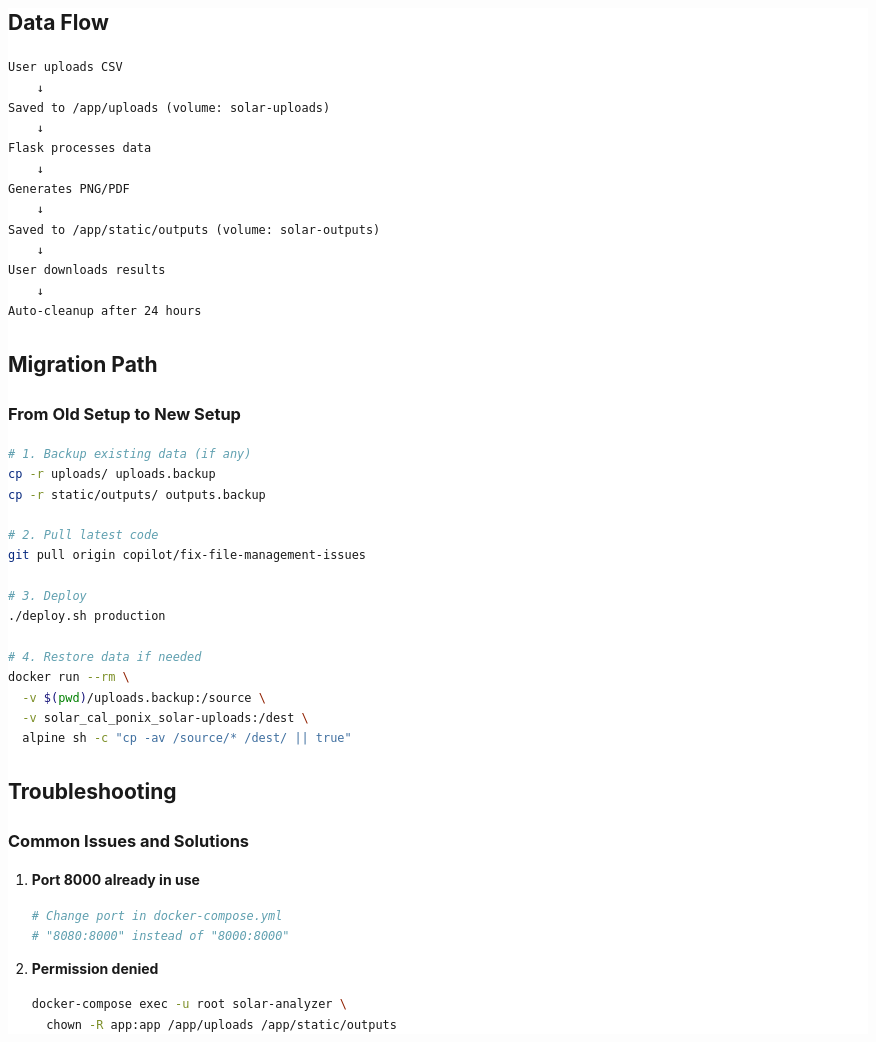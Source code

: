 ## Data Flow

```
User uploads CSV
    ↓
Saved to /app/uploads (volume: solar-uploads)
    ↓
Flask processes data
    ↓
Generates PNG/PDF
    ↓
Saved to /app/static/outputs (volume: solar-outputs)
    ↓
User downloads results
    ↓
Auto-cleanup after 24 hours
```

## Migration Path

### From Old Setup to New Setup

```bash
# 1. Backup existing data (if any)
cp -r uploads/ uploads.backup
cp -r static/outputs/ outputs.backup

# 2. Pull latest code
git pull origin copilot/fix-file-management-issues

# 3. Deploy
./deploy.sh production

# 4. Restore data if needed
docker run --rm \
  -v $(pwd)/uploads.backup:/source \
  -v solar_cal_ponix_solar-uploads:/dest \
  alpine sh -c "cp -av /source/* /dest/ || true"
```

## Troubleshooting

### Common Issues and Solutions

1. **Port 8000 already in use**
   ```bash
   # Change port in docker-compose.yml
   # "8080:8000" instead of "8000:8000"
   ```

2. **Permission denied**
   ```bash
   docker-compose exec -u root solar-analyzer \
     chown -R app:app /app/uploads /app/static/outputs
   ```
